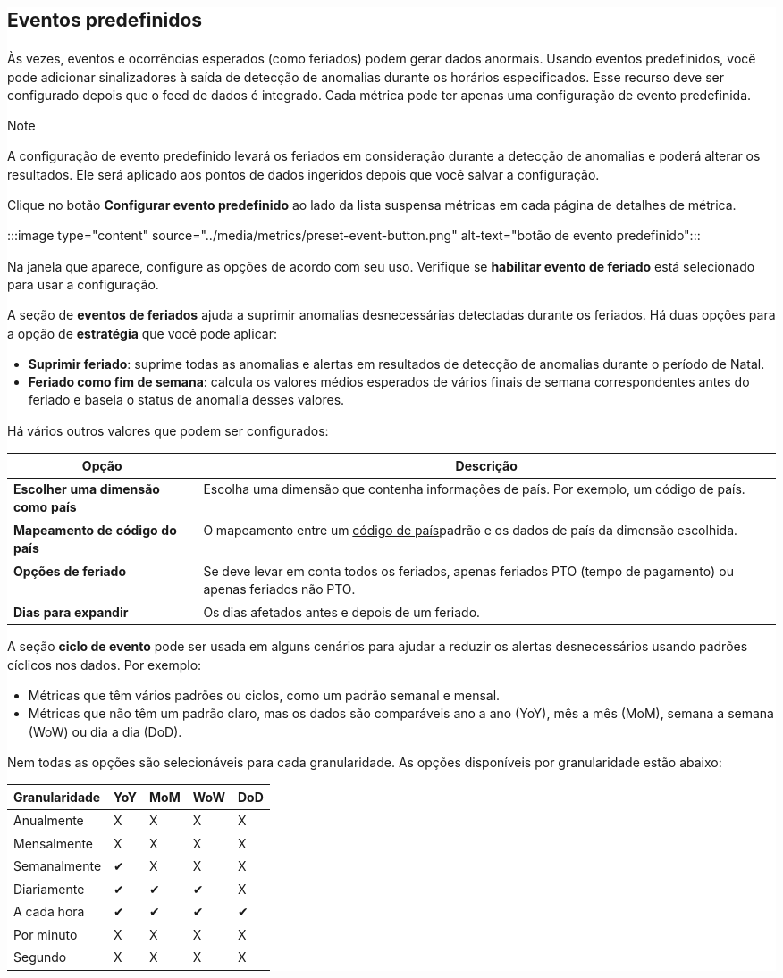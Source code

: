 
## <a name="preset-events"></a>Eventos predefinidos

Às vezes, eventos e ocorrências esperados (como feriados) podem gerar dados anormais. Usando eventos predefinidos, você pode adicionar sinalizadores à saída de detecção de anomalias durante os horários especificados. Esse recurso deve ser configurado depois que o feed de dados é integrado. Cada métrica pode ter apenas uma configuração de evento predefinida.

> [!Note]
> A configuração de evento predefinido levará os feriados em consideração durante a detecção de anomalias e poderá alterar os resultados. Ele será aplicado aos pontos de dados ingeridos depois que você salvar a configuração. 

Clique no botão **Configurar evento predefinido** ao lado da lista suspensa métricas em cada página de detalhes de métrica.
 
:::image type="content" source="../media/metrics/preset-event-button.png" alt-text="botão de evento predefinido":::

Na janela que aparece, configure as opções de acordo com seu uso. Verifique se **habilitar evento de feriado** está selecionado para usar a configuração. 

A seção de **eventos de feriados** ajuda a suprimir anomalias desnecessárias detectadas durante os feriados. Há duas opções para a opção de **estratégia** que você pode aplicar:

* **Suprimir feriado**: suprime todas as anomalias e alertas em resultados de detecção de anomalias durante o período de Natal.
* **Feriado como fim de semana**: calcula os valores médios esperados de vários finais de semana correspondentes antes do feriado e baseia o status de anomalia desses valores.

Há vários outros valores que podem ser configurados:

|Opção  |Descrição  |
|---------|---------|
|**Escolher uma dimensão como país**     | Escolha uma dimensão que contenha informações de país. Por exemplo, um código de país.         |
|**Mapeamento de código do país**     | O mapeamento entre um [código de país](https://wikipedia.org/wiki/ISO_3166-1_alpha-2)padrão e os dados de país da dimensão escolhida.        |
|**Opções de feriado**    | Se deve levar em conta todos os feriados, apenas feriados PTO (tempo de pagamento) ou apenas feriados não PTO.         |
|**Dias para expandir**    |  Os dias afetados antes e depois de um feriado.        |


A seção **ciclo de evento** pode ser usada em alguns cenários para ajudar a reduzir os alertas desnecessários usando padrões cíclicos nos dados. Por exemplo: 

- Métricas que têm vários padrões ou ciclos, como um padrão semanal e mensal. 
- Métricas que não têm um padrão claro, mas os dados são comparáveis ano a ano (YoY), mês a mês (MoM), semana a semana (WoW) ou dia a dia (DoD).
 
Nem todas as opções são selecionáveis para cada granularidade. As opções disponíveis por granularidade estão abaixo:

| Granularidade | YoY | MoM | WoW | DoD |
|:-|:-|:-|:-|:-|
| Anualmente | X | X | X | X |
| Mensalmente | X | X | X | X |
| Semanalmente | ✔ | X | X | X |
| Diariamente | ✔ | ✔ | ✔ | X |
| A cada hora | ✔ | ✔ | ✔ | ✔ |
| Por minuto | X | X | X | X |
| Segundo | X | X | X | X |